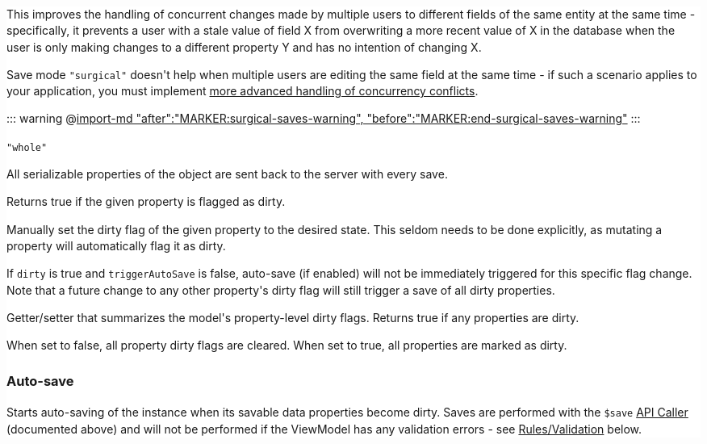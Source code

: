 This improves the handling of concurrent changes made by multiple users to different fields of the same entity at the same time - specifically, it prevents a user with a stale value of field X from overwriting a more recent value of X in the database when the user is only making changes to a different property Y and has no intention of changing X. 

Save mode `"surgical"` doesn't help when multiple users are editing the same field at the same time - if such a scenario applies to your application, you must implement [more advanced handling of concurrency conflicts](https://learn.microsoft.com/en-us/ef/core/saving/concurrency).

::: warning
@[import-md "after":"MARKER:surgical-saves-warning", "before":"MARKER:end-surgical-saves-warning"](../../../modeling/model-types/dtos.md)
::: 

`"whole"`

All serializable properties of the object are sent back to the server with every save. 
        
</div>


<Prop def="$getPropDirty(propName: string): boolean" lang="ts" />

Returns true if the given property is flagged as dirty.


<Prop def="$setPropDirty(propName: string, dirty: boolean = true, triggerAutoSave = true)" lang="ts" />

Manually set the dirty flag of the given property to the desired state. This seldom needs to be done explicitly, as mutating a property will automatically flag it as dirty.

If `dirty` is true and `triggerAutoSave` is false, auto-save (if enabled) will not be immediately triggered for this specific flag change. Note that a future change to any other property's dirty flag will still trigger a save of all dirty properties.


<Prop def="$isDirty: boolean" lang="ts" />

Getter/setter that summarizes the model's property-level dirty flags. Returns true if any properties are dirty.

When set to false, all property dirty flags are cleared. When set to true, all properties are marked as dirty.



### Auto-save


<Prop def="// Vue Options API
$startAutoSave(vue: Vue, options: AutoSaveOptions<this> = {})
&nbsp;
// Vue Composition API
$useAutoSave(options: AutoSaveOptions<this> = {})" lang="ts" id="member-item-autosave" />

Starts auto-saving of the instance when its savable data properties become dirty. Saves are performed with the `$save` [API Caller](/stacks/vue/layers/api-clients.md#api-callers) (documented above) and will not be performed if the ViewModel has any validation errors - see [Rules/Validation](/stacks/vue/layers/viewmodels.md#rules-validation) below.
